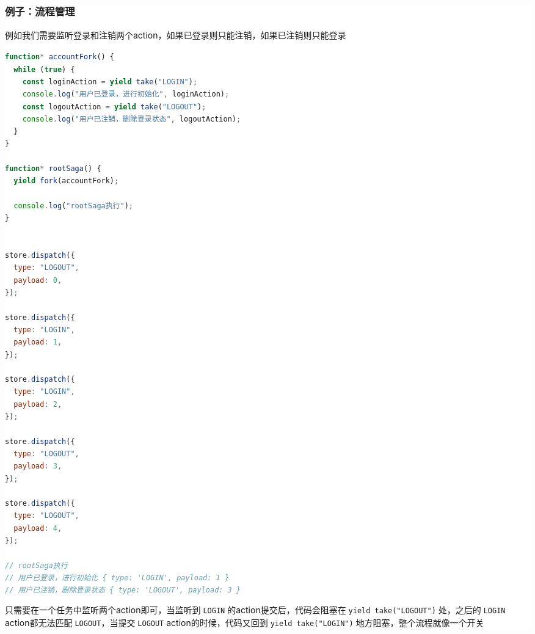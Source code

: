 ### 例子：流程管理

例如我们需要监听登录和注销两个action，如果已登录则只能注销，如果已注销则只能登录

```js
function* accountFork() {
  while (true) {
    const loginAction = yield take("LOGIN");
    console.log("用户已登录，进行初始化", loginAction);
    const logoutAction = yield take("LOGOUT");
    console.log("用户已注销，删除登录状态", logoutAction);
  }
}

function* rootSaga() {
  yield fork(accountFork);

  console.log("rootSaga执行");
}


store.dispatch({
  type: "LOGOUT",
  payload: 0,
});

store.dispatch({
  type: "LOGIN",
  payload: 1,
});

store.dispatch({
  type: "LOGIN",
  payload: 2,
});

store.dispatch({
  type: "LOGOUT",
  payload: 3,
});

store.dispatch({
  type: "LOGOUT",
  payload: 4,
});

// rootSaga执行
// 用户已登录，进行初始化 { type: 'LOGIN', payload: 1 }
// 用户已注销，删除登录状态 { type: 'LOGOUT', payload: 3 }
```

只需要在一个任务中监听两个action即可，当监听到 <code>LOGIN</code> 的action提交后，代码会阻塞在 <code>yield take("LOGOUT")</code> 处，之后的 <code>LOGIN</code> action都无法匹配 <code>LOGOUT</code>，当提交 <code>LOGOUT</code> action的时候，代码又回到 <code>yield take("LOGIN")</code> 地方阻塞，整个流程就像一个开关
